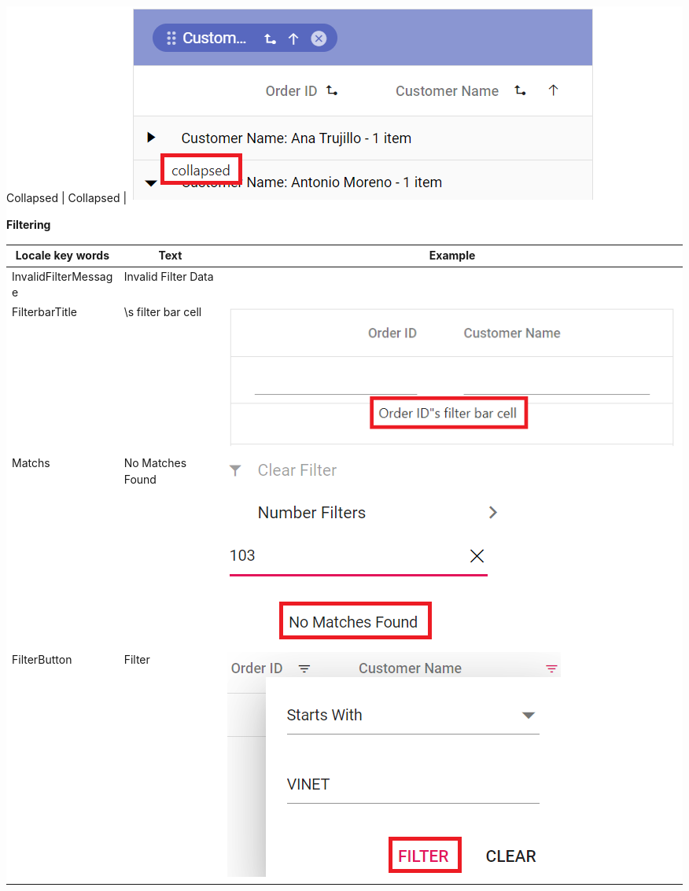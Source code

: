 Collapsed | Collapsed | ![Locale collapsed](images/locale-collapsed.png)

**Filtering**

Locale key words |Text | Example 
-----|-----|-----
InvalidFilterMessage | Invalid Filter Data
FilterbarTitle | \s filter bar cell | ![Locale filterbar title](images/locale-filterbar-title.png)
Matchs | No Matches Found | ![Locale matchs](images/locale-matchs.png)
FilterButton | Filter | ![Locale filter button](images/locale-filter-button.png)